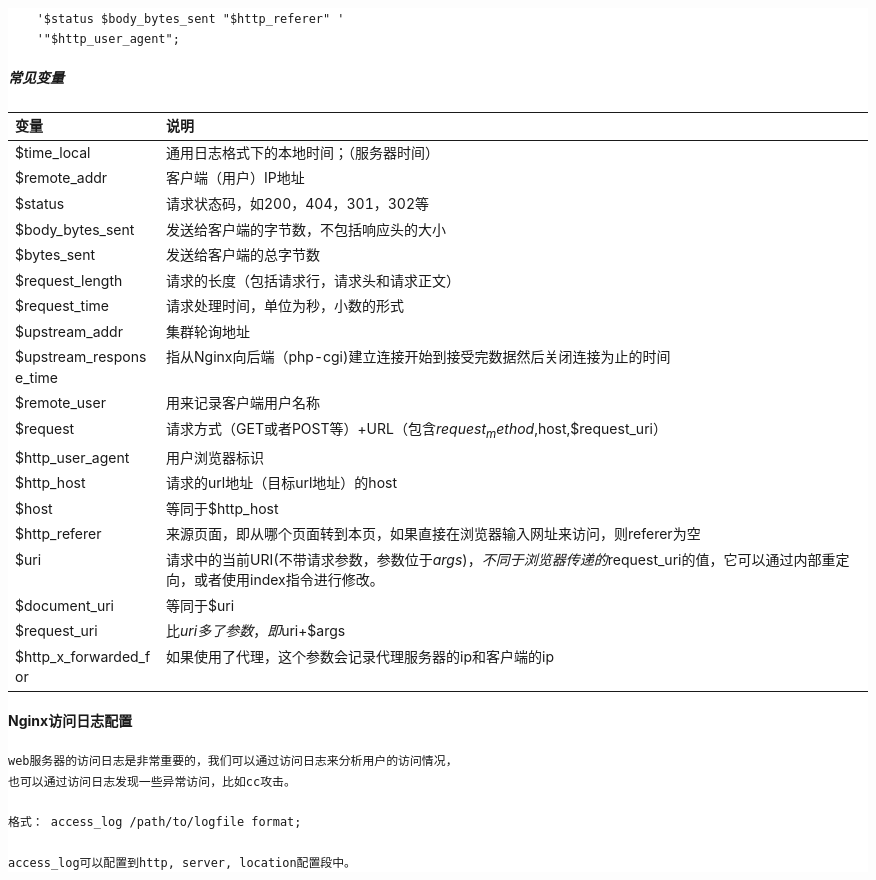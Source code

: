 ```
    '$status $body_bytes_sent "$http_referer" '
    '"$http_user_agent";

```
##### 常见变量
| 变量       | 说明    |
| :--------   | :-----   | 
|$time_local|  通用日志格式下的本地时间；（服务器时间）|
|$remote_addr|客户端（用户）IP地址|
|$status| 请求状态码，如200，404，301，302等|
|$body_bytes_sent |发送给客户端的字节数，不包括响应头的大小|
|$bytes_sent|发送给客户端的总字节数|
|$request_length|请求的长度（包括请求行，请求头和请求正文）|
|$request_time |请求处理时间，单位为秒，小数的形式|
|$upstream_addr|集群轮询地址|
|$upstream_response_time|指从Nginx向后端（php-cgi)建立连接开始到接受完数据然后关闭连接为止的时间|
|$remote_user|用来记录客户端用户名称|
|$request |请求方式（GET或者POST等）+URL（包含$request_method,$host,$request_uri）|
|$http_user_agent|用户浏览器标识|
|$http_host |请求的url地址（目标url地址）的host|
|$host|等同于$http_host|
|$http_referer|来源页面，即从哪个页面转到本页，如果直接在浏览器输入网址来访问，则referer为空|
|$uri |请求中的当前URI(不带请求参数，参数位于$args)，不同于浏览器传递的$request_uri的值，它可以通过内部重定向，或者使用index指令进行修改。|
|$document_uri|等同于$uri|
|$request_uri|比$uri多了参数，即$uri+$args|
|$http_x_forwarded_for|如果使用了代理，这个参数会记录代理服务器的ip和客户端的ip|


#### Nginx访问日志配置
```
web服务器的访问日志是非常重要的，我们可以通过访问日志来分析用户的访问情况，
也可以通过访问日志发现一些异常访问，比如cc攻击。

格式： access_log /path/to/logfile format;

access_log可以配置到http, server, location配置段中。

```
